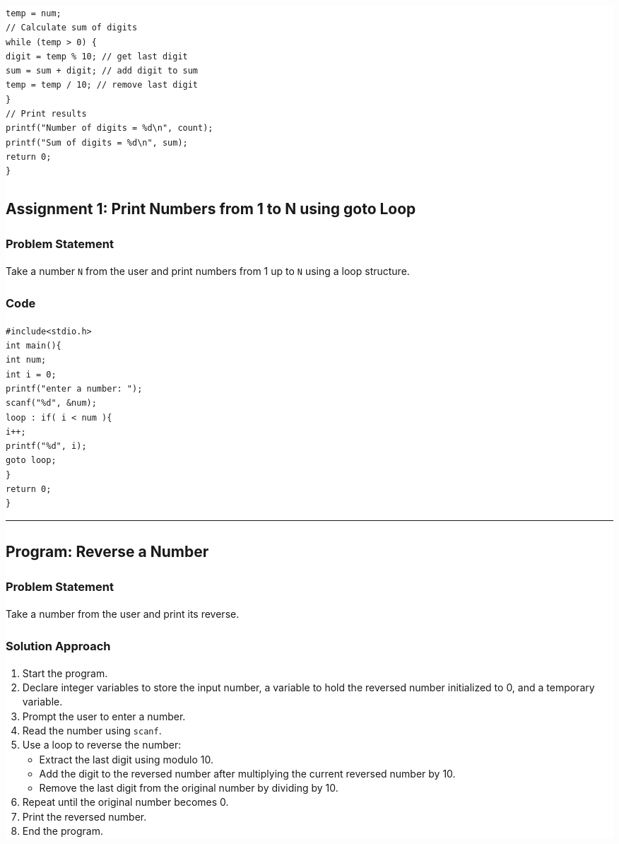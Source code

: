 ```
temp = num;
// Calculate sum of digits
while (temp > 0) {
digit = temp % 10; // get last digit
sum = sum + digit; // add digit to sum
temp = temp / 10; // remove last digit
}
// Print results
printf("Number of digits = %d\n", count);
printf("Sum of digits = %d\n", sum);
return 0;
}
```
## Assignment 1: Print Numbers from 1 to N using goto Loop  
### Problem Statement  
Take a number `N` from the user and print numbers from 1 up to `N` using a loop structure.  

### Code 
```
#include<stdio.h>
int main(){
int num;
int i = 0;
printf("enter a number: ");
scanf("%d", &num);
loop : if( i < num ){
i++;
printf("%d", i);
goto loop;
}
return 0;
}
```

---

## Program: Reverse a Number  
### Problem Statement  
Take a number from the user and print its reverse.

### Solution Approach  
1. Start the program.  
2. Declare integer variables to store the input number, a variable to hold the reversed number initialized to 0, and a temporary variable.  
3. Prompt the user to enter a number.  
4. Read the number using `scanf`.  
5. Use a loop to reverse the number:  
   - Extract the last digit using modulo 10.  
   - Add the digit to the reversed number after multiplying the current reversed number by 10.  
   - Remove the last digit from the original number by dividing by 10.  
6. Repeat until the original number becomes 0.  
7. Print the reversed number.  
8. End the program.
